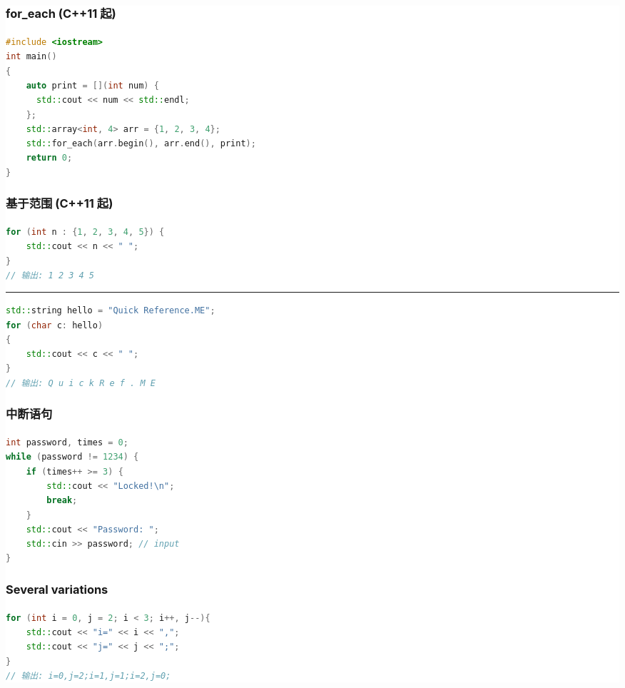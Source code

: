### for_each (C++11 起)

```cpp
#include <iostream>
int main()
{
    auto print = [](int num) {
      std::cout << num << std::endl;
    };
    std::array<int, 4> arr = {1, 2, 3, 4};
    std::for_each(arr.begin(), arr.end(), print);
    return 0;
}
```


### 基于范围 (C++11 起)

```cpp
for (int n : {1, 2, 3, 4, 5}) {
    std::cout << n << " ";
}
// 输出: 1 2 3 4 5
```

----

```cpp
std::string hello = "Quick Reference.ME";
for (char c: hello)
{
    std::cout << c << " ";
}
// 输出: Q u i c k R e f . M E
```

### 中断语句

```cpp
int password, times = 0;
while (password != 1234) {
    if (times++ >= 3) {
        std::cout << "Locked!\n";
        break;
    }
    std::cout << "Password: ";
    std::cin >> password; // input
}
```

### Several variations

```cpp
for (int i = 0, j = 2; i < 3; i++, j--){
    std::cout << "i=" << i << ",";
    std::cout << "j=" << j << ";";
}
// 输出: i=0,j=2;i=1,j=1;i=2,j=0;
```
